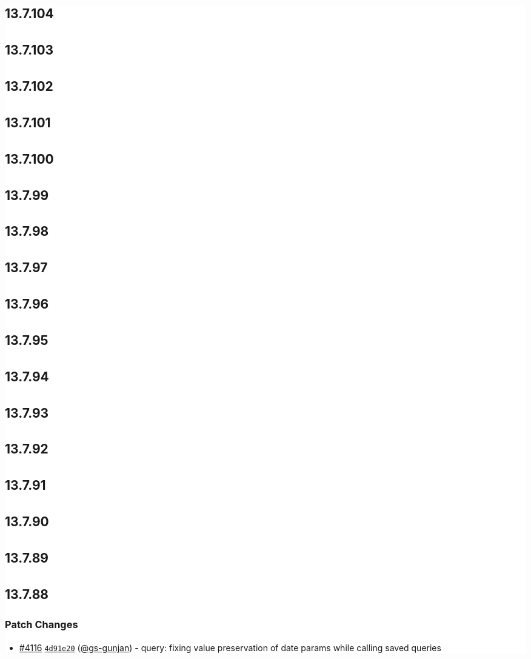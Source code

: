 ## 13.7.104

## 13.7.103

## 13.7.102

## 13.7.101

## 13.7.100

## 13.7.99

## 13.7.98

## 13.7.97

## 13.7.96

## 13.7.95

## 13.7.94

## 13.7.93

## 13.7.92

## 13.7.91

## 13.7.90

## 13.7.89

## 13.7.88

### Patch Changes

- [#4116](https://github.com/finos/legend-studio/pull/4116) [`4d91e20`](https://github.com/finos/legend-studio/commit/4d91e208c8c8f6538c84a94bfdf6b8cd0d38f904) ([@gs-gunjan](https://github.com/gs-gunjan)) - query: fixing value preservation of date params while calling saved queries
